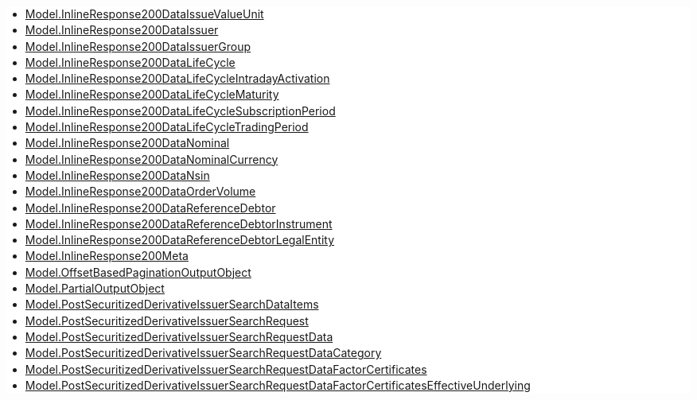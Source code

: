  - [Model.InlineResponse200DataIssueValueUnit](https://github.com/FactSet/enterprise-sdk/tree/main/code/dotnet/SecuritizedDerivativesAPIforDigitalPortals/v4/docs/InlineResponse200DataIssueValueUnit.md)
 - [Model.InlineResponse200DataIssuer](https://github.com/FactSet/enterprise-sdk/tree/main/code/dotnet/SecuritizedDerivativesAPIforDigitalPortals/v4/docs/InlineResponse200DataIssuer.md)
 - [Model.InlineResponse200DataIssuerGroup](https://github.com/FactSet/enterprise-sdk/tree/main/code/dotnet/SecuritizedDerivativesAPIforDigitalPortals/v4/docs/InlineResponse200DataIssuerGroup.md)
 - [Model.InlineResponse200DataLifeCycle](https://github.com/FactSet/enterprise-sdk/tree/main/code/dotnet/SecuritizedDerivativesAPIforDigitalPortals/v4/docs/InlineResponse200DataLifeCycle.md)
 - [Model.InlineResponse200DataLifeCycleIntradayActivation](https://github.com/FactSet/enterprise-sdk/tree/main/code/dotnet/SecuritizedDerivativesAPIforDigitalPortals/v4/docs/InlineResponse200DataLifeCycleIntradayActivation.md)
 - [Model.InlineResponse200DataLifeCycleMaturity](https://github.com/FactSet/enterprise-sdk/tree/main/code/dotnet/SecuritizedDerivativesAPIforDigitalPortals/v4/docs/InlineResponse200DataLifeCycleMaturity.md)
 - [Model.InlineResponse200DataLifeCycleSubscriptionPeriod](https://github.com/FactSet/enterprise-sdk/tree/main/code/dotnet/SecuritizedDerivativesAPIforDigitalPortals/v4/docs/InlineResponse200DataLifeCycleSubscriptionPeriod.md)
 - [Model.InlineResponse200DataLifeCycleTradingPeriod](https://github.com/FactSet/enterprise-sdk/tree/main/code/dotnet/SecuritizedDerivativesAPIforDigitalPortals/v4/docs/InlineResponse200DataLifeCycleTradingPeriod.md)
 - [Model.InlineResponse200DataNominal](https://github.com/FactSet/enterprise-sdk/tree/main/code/dotnet/SecuritizedDerivativesAPIforDigitalPortals/v4/docs/InlineResponse200DataNominal.md)
 - [Model.InlineResponse200DataNominalCurrency](https://github.com/FactSet/enterprise-sdk/tree/main/code/dotnet/SecuritizedDerivativesAPIforDigitalPortals/v4/docs/InlineResponse200DataNominalCurrency.md)
 - [Model.InlineResponse200DataNsin](https://github.com/FactSet/enterprise-sdk/tree/main/code/dotnet/SecuritizedDerivativesAPIforDigitalPortals/v4/docs/InlineResponse200DataNsin.md)
 - [Model.InlineResponse200DataOrderVolume](https://github.com/FactSet/enterprise-sdk/tree/main/code/dotnet/SecuritizedDerivativesAPIforDigitalPortals/v4/docs/InlineResponse200DataOrderVolume.md)
 - [Model.InlineResponse200DataReferenceDebtor](https://github.com/FactSet/enterprise-sdk/tree/main/code/dotnet/SecuritizedDerivativesAPIforDigitalPortals/v4/docs/InlineResponse200DataReferenceDebtor.md)
 - [Model.InlineResponse200DataReferenceDebtorInstrument](https://github.com/FactSet/enterprise-sdk/tree/main/code/dotnet/SecuritizedDerivativesAPIforDigitalPortals/v4/docs/InlineResponse200DataReferenceDebtorInstrument.md)
 - [Model.InlineResponse200DataReferenceDebtorLegalEntity](https://github.com/FactSet/enterprise-sdk/tree/main/code/dotnet/SecuritizedDerivativesAPIforDigitalPortals/v4/docs/InlineResponse200DataReferenceDebtorLegalEntity.md)
 - [Model.InlineResponse200Meta](https://github.com/FactSet/enterprise-sdk/tree/main/code/dotnet/SecuritizedDerivativesAPIforDigitalPortals/v4/docs/InlineResponse200Meta.md)
 - [Model.OffsetBasedPaginationOutputObject](https://github.com/FactSet/enterprise-sdk/tree/main/code/dotnet/SecuritizedDerivativesAPIforDigitalPortals/v4/docs/OffsetBasedPaginationOutputObject.md)
 - [Model.PartialOutputObject](https://github.com/FactSet/enterprise-sdk/tree/main/code/dotnet/SecuritizedDerivativesAPIforDigitalPortals/v4/docs/PartialOutputObject.md)
 - [Model.PostSecuritizedDerivativeIssuerSearchDataItems](https://github.com/FactSet/enterprise-sdk/tree/main/code/dotnet/SecuritizedDerivativesAPIforDigitalPortals/v4/docs/PostSecuritizedDerivativeIssuerSearchDataItems.md)
 - [Model.PostSecuritizedDerivativeIssuerSearchRequest](https://github.com/FactSet/enterprise-sdk/tree/main/code/dotnet/SecuritizedDerivativesAPIforDigitalPortals/v4/docs/PostSecuritizedDerivativeIssuerSearchRequest.md)
 - [Model.PostSecuritizedDerivativeIssuerSearchRequestData](https://github.com/FactSet/enterprise-sdk/tree/main/code/dotnet/SecuritizedDerivativesAPIforDigitalPortals/v4/docs/PostSecuritizedDerivativeIssuerSearchRequestData.md)
 - [Model.PostSecuritizedDerivativeIssuerSearchRequestDataCategory](https://github.com/FactSet/enterprise-sdk/tree/main/code/dotnet/SecuritizedDerivativesAPIforDigitalPortals/v4/docs/PostSecuritizedDerivativeIssuerSearchRequestDataCategory.md)
 - [Model.PostSecuritizedDerivativeIssuerSearchRequestDataFactorCertificates](https://github.com/FactSet/enterprise-sdk/tree/main/code/dotnet/SecuritizedDerivativesAPIforDigitalPortals/v4/docs/PostSecuritizedDerivativeIssuerSearchRequestDataFactorCertificates.md)
 - [Model.PostSecuritizedDerivativeIssuerSearchRequestDataFactorCertificatesEffectiveUnderlying](https://github.com/FactSet/enterprise-sdk/tree/main/code/dotnet/SecuritizedDerivativesAPIforDigitalPortals/v4/docs/PostSecuritizedDerivativeIssuerSearchRequestDataFactorCertificatesEffectiveUnderlying.md)